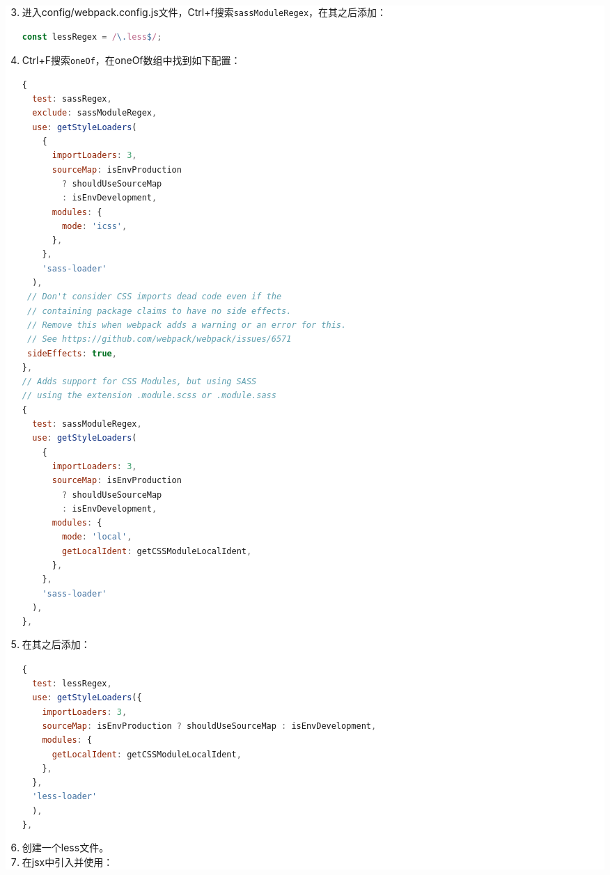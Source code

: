   3. 进入config/webpack.config.js文件，Ctrl+f搜索`sassModuleRegex`，在其之后添加：   
     ```js
     const lessRegex = /\.less$/;
     ```
  4. Ctrl+F搜索`oneOf`，在oneOf数组中找到如下配置：     
     ```js
     {
       test: sassRegex,
       exclude: sassModuleRegex,
       use: getStyleLoaders(
         {
           importLoaders: 3,
           sourceMap: isEnvProduction
             ? shouldUseSourceMap
             : isEnvDevelopment,
           modules: {
             mode: 'icss',
           },
         },
         'sass-loader'
       ),
      // Don't consider CSS imports dead code even if the
      // containing package claims to have no side effects.
      // Remove this when webpack adds a warning or an error for this.
      // See https://github.com/webpack/webpack/issues/6571
      sideEffects: true,
     },
     // Adds support for CSS Modules, but using SASS
     // using the extension .module.scss or .module.sass
     {
       test: sassModuleRegex,
       use: getStyleLoaders(
         {
           importLoaders: 3,
           sourceMap: isEnvProduction
             ? shouldUseSourceMap
             : isEnvDevelopment,
           modules: {
             mode: 'local',
             getLocalIdent: getCSSModuleLocalIdent,
           },
         },
         'sass-loader'
       ),
     },
     ```
  5. 在其之后添加：
     ```js
     {
       test: lessRegex,
       use: getStyleLoaders({
         importLoaders: 3,
         sourceMap: isEnvProduction ? shouldUseSourceMap : isEnvDevelopment,
         modules: {
           getLocalIdent: getCSSModuleLocalIdent,
         },
       },
       'less-loader'
       ),
     },
     ```
   6. 创建一个less文件。
   7. 在jsx中引入并使用：
      ```js